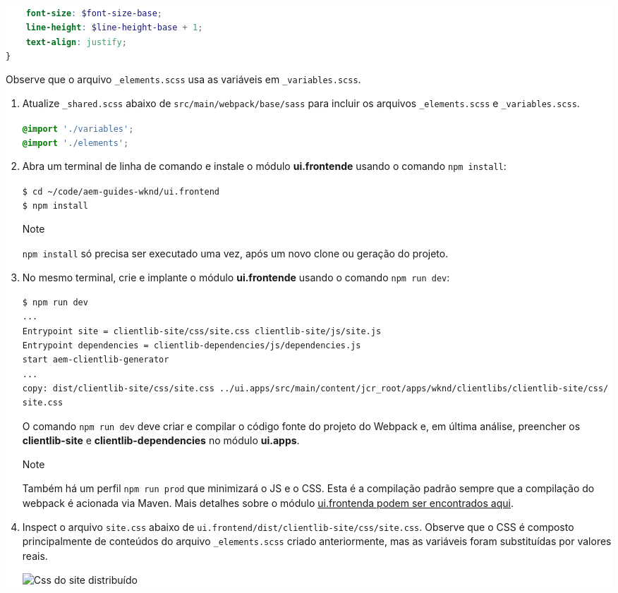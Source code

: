   ```scss
       font-size: $font-size-base;
       line-height: $line-height-base + 1;
       text-align: justify;
   }
   ```

   Observe que o arquivo `_elements.scss` usa as variáveis em `_variables.scss`.

1. Atualize `_shared.scss` abaixo de `src/main/webpack/base/sass` para incluir os arquivos `_elements.scss` e `_variables.scss`.

   ```css
   @import './variables';
   @import './elements';
   ```

1. Abra um terminal de linha de comando e instale o módulo **ui.frontende** usando o comando `npm install`:

   ```shell
   $ cd ~/code/aem-guides-wknd/ui.frontend
   $ npm install
   ```

   >[!NOTE]
   >
   >`npm install` só precisa ser executado uma vez, após um novo clone ou geração do projeto.

1. No mesmo terminal, crie e implante o módulo **ui.frontende** usando o comando `npm run dev`:

   ```shell
   $ npm run dev
   ...
   Entrypoint site = clientlib-site/css/site.css clientlib-site/js/site.js
   Entrypoint dependencies = clientlib-dependencies/js/dependencies.js
   start aem-clientlib-generator
   ...
   copy: dist/clientlib-site/css/site.css ../ui.apps/src/main/content/jcr_root/apps/wknd/clientlibs/clientlib-site/css/site.css
   ```

   O comando `npm run dev` deve criar e compilar o código fonte do projeto do Webpack e, em última análise, preencher os **clientlib-site** e **clientlib-dependencies** no módulo **ui.apps**.

   >[!NOTE]
   >
   >Também há um perfil `npm run prod` que minimizará o JS e o CSS. Esta é a compilação padrão sempre que a compilação do webpack é acionada via Maven. Mais detalhes sobre o módulo [ui.frontenda podem ser encontrados aqui](https://docs.adobe.com/content/help/en/experience-manager-core-components/using/developing/archetype/uifrontend.html).

1. Inspect o arquivo `site.css` abaixo de `ui.frontend/dist/clientlib-site/css/site.css`. Observe que o CSS é composto principalmente de conteúdos do arquivo `_elements.scss` criado anteriormente, mas as variáveis foram substituídas por valores reais.

   ![Css do site distribuído](assets/client-side-libraries/ui-frontend-dist-site-css.png)

